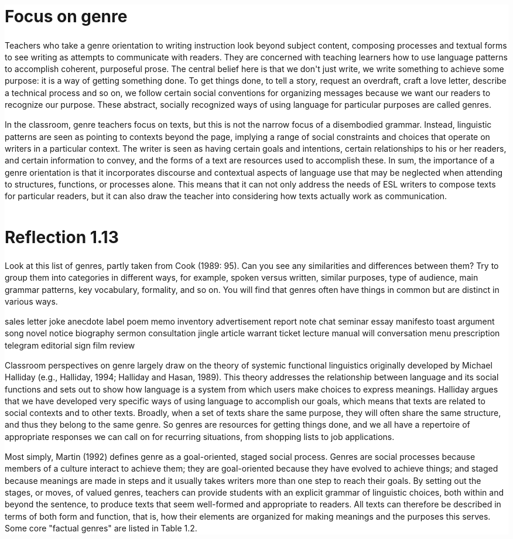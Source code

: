 # Focus on genre

Teachers who take a genre orientation to writing instruction look beyond subject content, composing processes and textual forms to see writing as attempts to communicate with readers. They are concerned with teaching learners how to use language patterns to accomplish coherent, purposeful prose. The central belief here is that we don't just write, we write something to achieve some purpose: it is a way of getting something done. To get things done, to tell a story, request an overdraft, craft a love letter, describe a technical process and so on, we follow certain social conventions for organizing messages because we want our readers to recognize our purpose. These abstract, socially recognized ways of using language for particular purposes are called genres.

In the classroom, genre teachers focus on texts, but this is not the narrow focus of a disembodied grammar. Instead, linguistic patterns are seen as pointing to contexts beyond the page, implying a range of social constraints and choices that operate on writers in a particular context. The writer is seen as having certain goals and intentions, certain relationships to his or her readers, and certain information to convey, and the forms of a text are resources used to accomplish these. In sum, the importance of a genre orientation is that it incorporates discourse and contextual aspects of language use that may be neglected when attending to structures, functions, or processes alone. This means that it can not only address the needs of ESL writers to compose texts for particular readers, but it can also draw the teacher into considering how texts actually work as communication.

# Reflection 1.13

Look at this list of genres, partly taken from Cook (1989: 95). Can you see any similarities and differences between them? Try to group them into categories in different ways, for example, spoken versus written, similar purposes, type of audience, main grammar patterns, key vocabulary, formality, and so on. You will find that genres often have things in common but are distinct in various ways.

sales letter joke anecdote label poem memo inventory advertisement report note chat seminar essay manifesto toast argument song novel notice biography sermon consultation jingle article warrant ticket lecture manual will conversation menu prescription telegram editorial sign film review

Classroom perspectives on genre largely draw on the theory of systemic functional linguistics originally developed by Michael Halliday (e.g., Halliday, 1994; Halliday and Hasan, 1989). This theory addresses the relationship between language and its social functions and sets out to show how language is a system from which users make choices to express meanings. Halliday argues that we have developed very specific ways of using language to accomplish our goals, which means that texts are related to social contexts and to other texts. Broadly, when a set of texts share the same purpose, they will often share the same structure, and thus they belong to the same genre. So genres are resources for getting things done, and we all have a repertoire of appropriate responses we can call on for recurring situations, from shopping lists to job applications.

Most simply, Martin (1992) defines genre as a goal-oriented, staged social process. Genres are social processes because members of a culture interact to achieve them; they are goal-oriented because they have evolved to achieve things; and staged because meanings are made in steps and it usually takes writers more than one step to reach their goals. By setting out the stages, or moves, of valued genres, teachers can provide students with an explicit grammar of linguistic choices, both within and beyond the sentence, to produce texts that seem well-formed and appropriate to readers. All texts can therefore be described in terms of both form and function, that is, how their elements are organized for making meanings and the purposes this serves. Some core "factual genres" are listed in Table 1.2.
